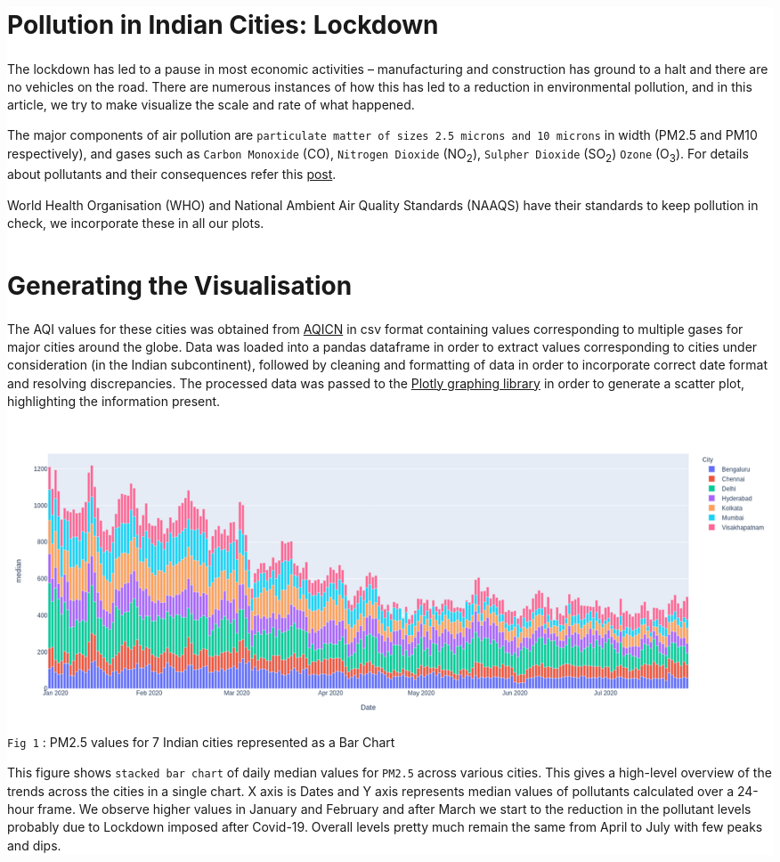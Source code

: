 # Pollution in Indian Cities: Lockdown 
The lockdown has led to a pause in most economic activities – manufacturing and construction has ground to a halt and there are no vehicles on the road. There are numerous instances of how this has led to a reduction in environmental pollution, and in this article, we try to make visualize the
scale and rate of what happened.

The major components of air pollution are `particulate matter of sizes 2.5 microns and 10 microns` in width (PM2.5 and PM10 respectively), and gases such as `Carbon Monoxide` (CO), `Nitrogen Dioxide` (NO<sub>2</sub>), `Sulpher Dioxide` (SO<sub>2</sub>) `Ozone` (O<sub>3</sub>). For details about pollutants and their consequences refer this [post](https://github.com/algoasylum/ExploringTheUnseen/blob/master/Posts/Pollutants%20Description.md).

World Health Organisation (WHO) and National Ambient Air Quality Standards (NAAQS) have their standards to keep pollution in check, we incorporate these in all our plots.

# Generating the Visualisation
The AQI values for these cities was obtained from [AQICN](https://aqicn.org/data-platform/) in csv format containing values corresponding to multiple gases for major cities around the globe. Data was loaded into a pandas dataframe in order to extract values corresponding to cities under consideration (in the Indian subcontinent), followed by cleaning and formatting of data in order to incorporate correct date format and resolving discrepancies.
The processed data was passed to the [Plotly graphing library](https://plotly.com/) in order to generate a scatter plot, highlighting the information present.

<img src="../code/images/pm2.5_barchart.png"  /><br>
`Fig 1` : PM2.5 values for 7 Indian cities represented as a Bar Chart<br>

This figure shows `stacked bar chart` of daily median values for `PM2.5` across various cities. This gives a high-level overview of the trends across the cities in a single chart. X axis is Dates and Y axis represents median values of pollutants calculated over a 24-hour frame. We observe higher values in January and February and after March we start to the reduction in the pollutant levels probably due to Lockdown imposed after Covid-19. Overall levels pretty much remain the same from April to July with few peaks and dips. <br>

